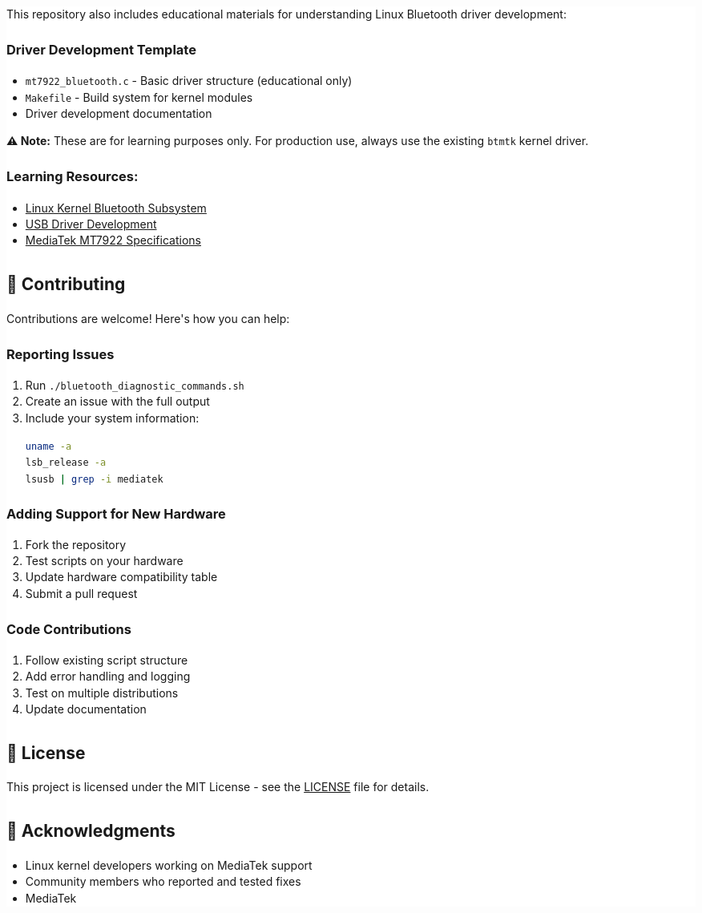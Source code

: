 This repository also includes educational materials for understanding Linux Bluetooth driver development:

### Driver Development Template
- `mt7922_bluetooth.c` - Basic driver structure (educational only)
- `Makefile` - Build system for kernel modules
- Driver development documentation

**⚠️ Note:** These are for learning purposes only. For production use, always use the existing `btmtk` kernel driver.

### Learning Resources:
- [Linux Kernel Bluetooth Subsystem](https://www.kernel.org/doc/html/latest/networking/bluetooth.html)
- [USB Driver Development](https://www.kernel.org/doc/html/latest/driver-api/usb/index.html)
- [MediaTek MT7922 Specifications](https://www.mediatek.com/)

## 🤝 Contributing

Contributions are welcome! Here's how you can help:

### Reporting Issues
1. Run `./bluetooth_diagnostic_commands.sh`
2. Create an issue with the full output
3. Include your system information:
   ```bash
   uname -a
   lsb_release -a
   lsusb | grep -i mediatek
   ```

### Adding Support for New Hardware
1. Fork the repository
2. Test scripts on your hardware
3. Update hardware compatibility table
4. Submit a pull request

### Code Contributions
1. Follow existing script structure
2. Add error handling and logging
3. Test on multiple distributions
4. Update documentation

## 📝 License

This project is licensed under the MIT License - see the [LICENSE](LICENSE) file for details.

## 🙏 Acknowledgments

- Linux kernel developers working on MediaTek support
- Community members who reported and tested fixes
- MediaTek 
